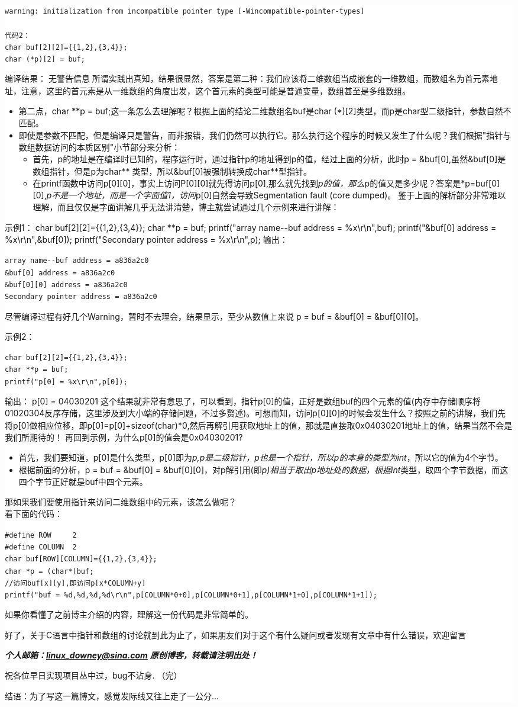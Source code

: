     warning: initialization from incompatible pointer type [-Wincompatible-pointer-types]

    代码2：
    char buf[2][2]={{1,2},{3,4}};
	char (*p)[2] = buf;
编译结果：
    无警告信息
 所谓实践出真知，结果很显然，答案是第二种：我们应该将二维数组当成嵌套的一维数组，而数组名为首元素地址，注意，这里的首元素是从一维数组的角度出发，这个首元素的类型可能是普通变量，数组甚至是多维数组。

* 第二点，char **p = buf;这一条怎么去理解呢？根据上面的结论二维数组名buf是char (*)[2]类型，而p是char型二级指针，参数自然不匹配。
* 即使是参数不匹配，但是编译只是警告，而非报错，我们仍然可以执行它。那么执行这个程序的时候又发生了什么呢？我们根据"指针与数组数据访问的本质区别"小节部分来分析：
    * 首先，p的地址是在编译时已知的，程序运行时，通过指针p的地址得到p的值，经过上面的分析，此时p = &buf[0],虽然&buf[0]是数组指针，但是p为char** 类型，所以&buf[0]被强制转换成char**型指针。
    * 在printf函数中访问p[0][0]，事实上访问P[0][0]就先得访问p[0],那么就先找到*p的值，那么*p的值又是多少呢？答案是*p=buf[0][0],*p不是一个地址，而是一个字面值1，访问*p[0]自然会导致Segmentation fault (core dumped)。
鉴于上面的解析部分非常难以理解，而且仅仅是字面讲解几乎无法讲清楚，博主就尝试通过几个示例来进行讲解：

示例1：
    char buf[2][2]={{1,2},{3,4}};
    char **p = buf;
    printf("array name--buf address = %x\r\n",buf);
    printf("&buf[0] address = %x\r\n",&buf[0]);
    printf("Secondary pointer address = %x\r\n",p);
输出：

    array name--buf address = a836a2c0
    &buf[0] address = a836a2c0
    &buf[0][0] address = a836a2c0
    Secondary pointer address = a836a2c0
尽管编译过程有好几个Warning，暂时不去理会，结果显示，至少从数值上来说 p = buf = &buf[0] = &buf[0][0]。

示例2：

    char buf[2][2]={{1,2},{3,4}};
    char **p = buf;
    printf("p[0] = %x\r\n",p[0]);
输出：
    p[0] = 04030201
这个结果就非常有意思了，可以看到，指针p[0]的值，正好是数组buf的四个元素的值(内存中存储顺序将01020304反序存储，这里涉及到大小端的存储问题，不过多赘述)。可想而知，访问p[0][0]的时候会发生什么？按照之前的讲解，我们先将p[0]做相应位移，即p[0]=p[0]+sizeof(char)*0,然后再解引用获取地址上的值，那就是直接取0x04030201地址上的值，结果当然不会是我们所期待的！
再回到示例，为什么p[0]的值会是0x04030201?  
* 首先，我们要知道，p[0]是什么类型，p[0]即为*p,p是二级指针，*p也是一个指针，所以*p的本身的类型为int*，所以它的值为4个字节。
* 根据前面的分析，p = buf = &buf[0] = &buf[0][0]，对p解引用(即*p)相当于取出p地址处的数据，根据int*类型，取四个字节数据，而这四个字节正好就是buf中四个元素。

那如果我们要使用指针来访问二维数组中的元素，该怎么做呢？  
看下面的代码：

    #define ROW     2
    #define COLUMN  2
    char buf[ROW][COLUMN]={{1,2},{3,4}};
	char *p = (char*)buf;
    //访问buf[x][y],即访问p[x*COLUMN+y]
	printf("buf = %d,%d,%d,%d\r\n",p[COLUMN*0+0],p[COLUMN*0+1],p[COLUMN*1+0],p[COLUMN*1+1]);

如果你看懂了之前博主介绍的内容，理解这一份代码是非常简单的。 


好了，关于C语言中指针和数组的讨论就到此为止了，如果朋友们对于这个有什么疑问或者发现有文章中有什么错误，欢迎留言

***个人邮箱：linux_downey@sina.com***
***原创博客，转载请注明出处！***

祝各位早日实现项目丛中过，bug不沾身.
（完）

结语：为了写这一篇博文，感觉发际线又往上走了一公分...

